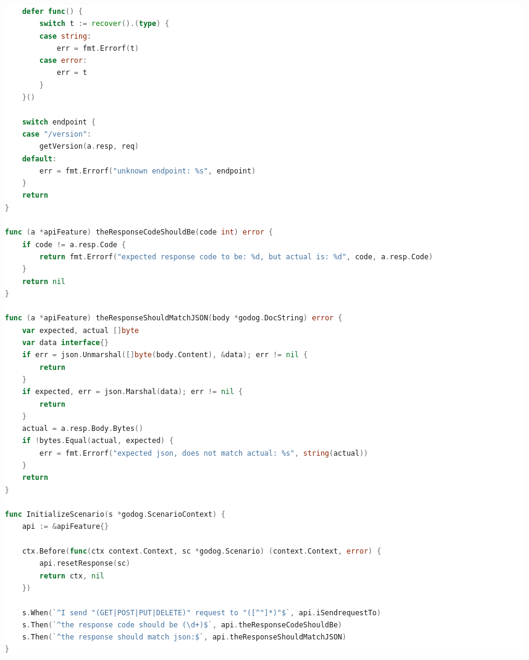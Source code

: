 ``` go
	defer func() {
		switch t := recover().(type) {
		case string:
			err = fmt.Errorf(t)
		case error:
			err = t
		}
	}()

	switch endpoint {
	case "/version":
		getVersion(a.resp, req)
	default:
		err = fmt.Errorf("unknown endpoint: %s", endpoint)
	}
	return
}

func (a *apiFeature) theResponseCodeShouldBe(code int) error {
	if code != a.resp.Code {
		return fmt.Errorf("expected response code to be: %d, but actual is: %d", code, a.resp.Code)
	}
	return nil
}

func (a *apiFeature) theResponseShouldMatchJSON(body *godog.DocString) error {
	var expected, actual []byte
	var data interface{}
	if err = json.Unmarshal([]byte(body.Content), &data); err != nil {
		return
	}
	if expected, err = json.Marshal(data); err != nil {
		return
	}
	actual = a.resp.Body.Bytes()
	if !bytes.Equal(actual, expected) {
		err = fmt.Errorf("expected json, does not match actual: %s", string(actual))
	}
	return
}

func InitializeScenario(s *godog.ScenarioContext) {
	api := &apiFeature{}

	ctx.Before(func(ctx context.Context, sc *godog.Scenario) (context.Context, error) {
		api.resetResponse(sc)
		return ctx, nil
	})

	s.When(`^I send "(GET|POST|PUT|DELETE)" request to "([^"]*)"$`, api.iSendrequestTo)
	s.Then(`^the response code should be (\d+)$`, api.theResponseCodeShouldBe)
	s.Then(`^the response should match json:$`, api.theResponseShouldMatchJSON)
}
```
